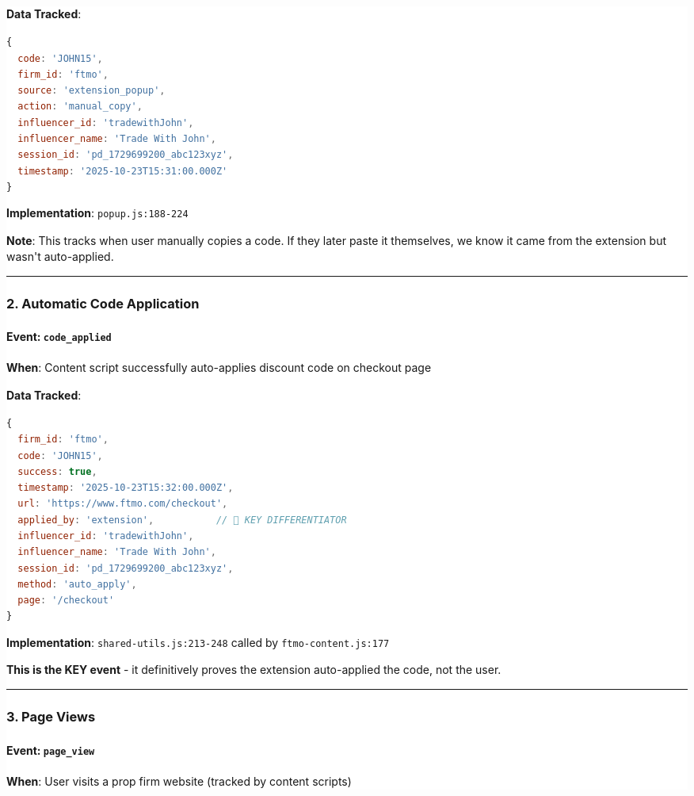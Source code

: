 **Data Tracked**:
```javascript
{
  code: 'JOHN15',
  firm_id: 'ftmo',
  source: 'extension_popup',
  action: 'manual_copy',
  influencer_id: 'tradewithJohn',
  influencer_name: 'Trade With John',
  session_id: 'pd_1729699200_abc123xyz',
  timestamp: '2025-10-23T15:31:00.000Z'
}
```

**Implementation**: `popup.js:188-224`

**Note**: This tracks when user manually copies a code. If they later paste it themselves, we know it came from the extension but wasn't auto-applied.

---

### 2. Automatic Code Application

#### Event: `code_applied`
**When**: Content script successfully auto-applies discount code on checkout page

**Data Tracked**:
```javascript
{
  firm_id: 'ftmo',
  code: 'JOHN15',
  success: true,
  timestamp: '2025-10-23T15:32:00.000Z',
  url: 'https://www.ftmo.com/checkout',
  applied_by: 'extension',           // 🔑 KEY DIFFERENTIATOR
  influencer_id: 'tradewithJohn',
  influencer_name: 'Trade With John',
  session_id: 'pd_1729699200_abc123xyz',
  method: 'auto_apply',
  page: '/checkout'
}
```

**Implementation**: `shared-utils.js:213-248` called by `ftmo-content.js:177`

**This is the KEY event** - it definitively proves the extension auto-applied the code, not the user.

---

### 3. Page Views

#### Event: `page_view`
**When**: User visits a prop firm website (tracked by content scripts)
